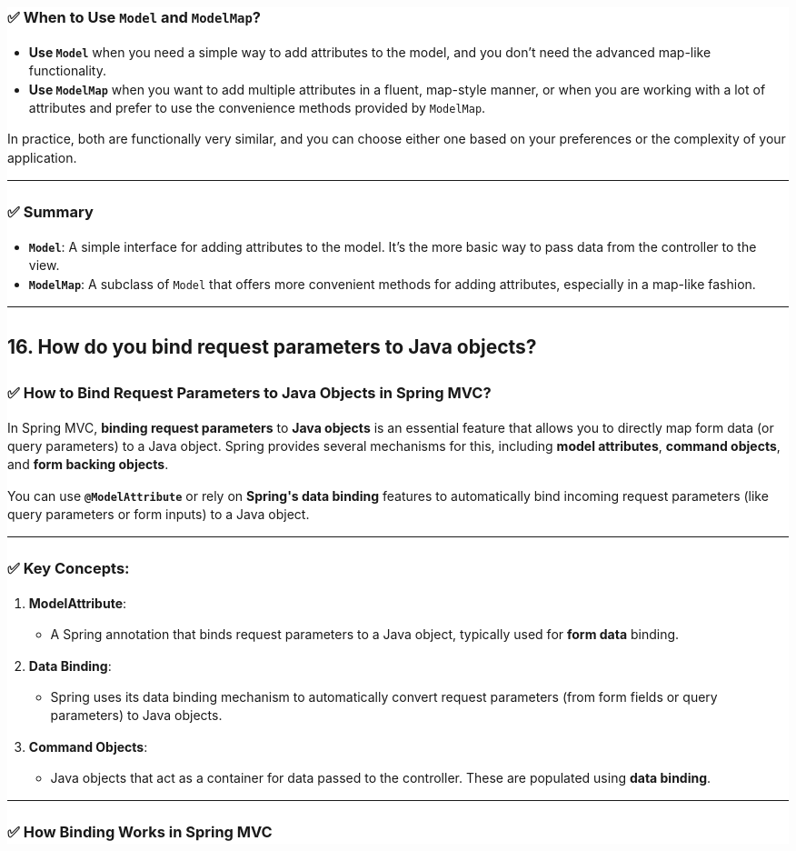 
### ✅ When to Use `Model` and `ModelMap`?

* **Use `Model`** when you need a simple way to add attributes to the model, and you don’t need the advanced map-like functionality.
* **Use `ModelMap`** when you want to add multiple attributes in a fluent, map-style manner, or when you are working with a lot of attributes and prefer to use the convenience methods provided by `ModelMap`.

In practice, both are functionally very similar, and you can choose either one based on your preferences or the complexity of your application.

---

### ✅ Summary

* **`Model`**: A simple interface for adding attributes to the model. It’s the more basic way to pass data from the controller to the view.
* **`ModelMap`**: A subclass of `Model` that offers more convenient methods for adding attributes, especially in a map-like fashion.

---

## 16. How do you bind request parameters to Java objects?

### ✅ How to Bind Request Parameters to Java Objects in Spring MVC?

In Spring MVC, **binding request parameters** to **Java objects** is an essential feature that allows you to directly map form data (or query parameters) to a Java object. Spring provides several mechanisms for this, including **model attributes**, **command objects**, and **form backing objects**.

You can use **`@ModelAttribute`** or rely on **Spring's data binding** features to automatically bind incoming request parameters (like query parameters or form inputs) to a Java object.

---

### ✅ Key Concepts:

1. **ModelAttribute**:

    * A Spring annotation that binds request parameters to a Java object, typically used for **form data** binding.
2. **Data Binding**:

    * Spring uses its data binding mechanism to automatically convert request parameters (from form fields or query parameters) to Java objects.
3. **Command Objects**:

    * Java objects that act as a container for data passed to the controller. These are populated using **data binding**.

---

### ✅ How Binding Works in Spring MVC
